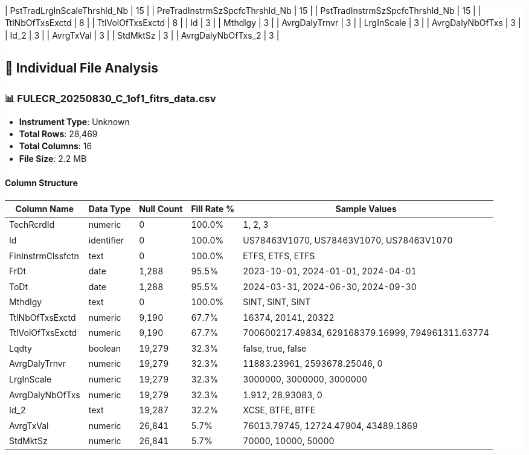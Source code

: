 | PstTradLrgInScaleThrshld_Nb | 15 |
| PreTradInstrmSzSpcfcThrshld_Nb | 15 |
| PstTradInstrmSzSpcfcThrshld_Nb | 15 |
| TtlNbOfTxsExctd | 8 |
| TtlVolOfTxsExctd | 8 |
| Id | 3 |
| Mthdlgy | 3 |
| AvrgDalyTrnvr | 3 |
| LrgInScale | 3 |
| AvrgDalyNbOfTxs | 3 |
| Id_2 | 3 |
| AvrgTxVal | 3 |
| StdMktSz | 3 |
| AvrgDalyNbOfTxs_2 | 3 |

## 📄 Individual File Analysis

### 📊 FULECR_20250830_C_1of1_fitrs_data.csv

- **Instrument Type**: Unknown
- **Total Rows**: 28,469
- **Total Columns**: 16
- **File Size**: 2.2 MB

#### Column Structure

| Column Name | Data Type | Null Count | Fill Rate % | Sample Values |
|-------------|-----------|------------|-------------|---------------|
| TechRcrdId | numeric | 0 | 100.0% | 1, 2, 3 |
| Id | identifier | 0 | 100.0% | US78463V1070, US78463V1070, US78463V1070 |
| FinInstrmClssfctn | text | 0 | 100.0% | ETFS, ETFS, ETFS |
| FrDt | date | 1,288 | 95.5% | 2023-10-01, 2024-01-01, 2024-04-01 |
| ToDt | date | 1,288 | 95.5% | 2024-03-31, 2024-06-30, 2024-09-30 |
| Mthdlgy | text | 0 | 100.0% | SINT, SINT, SINT |
| TtlNbOfTxsExctd | numeric | 9,190 | 67.7% | 16374, 20141, 20322 |
| TtlVolOfTxsExctd | numeric | 9,190 | 67.7% | 700600217.49834, 629168379.16999, 794961311.63774 |
| Lqdty | boolean | 19,279 | 32.3% | false, true, false |
| AvrgDalyTrnvr | numeric | 19,279 | 32.3% | 11883.23961, 2593678.25046, 0 |
| LrgInScale | numeric | 19,279 | 32.3% | 3000000, 3000000, 3000000 |
| AvrgDalyNbOfTxs | numeric | 19,279 | 32.3% | 1.912, 28.93083, 0 |
| Id_2 | text | 19,287 | 32.2% | XCSE, BTFE, BTFE |
| AvrgTxVal | numeric | 26,841 | 5.7% | 76013.79745, 12724.47904, 43489.1869 |
| StdMktSz | numeric | 26,841 | 5.7% | 70000, 10000, 50000 |